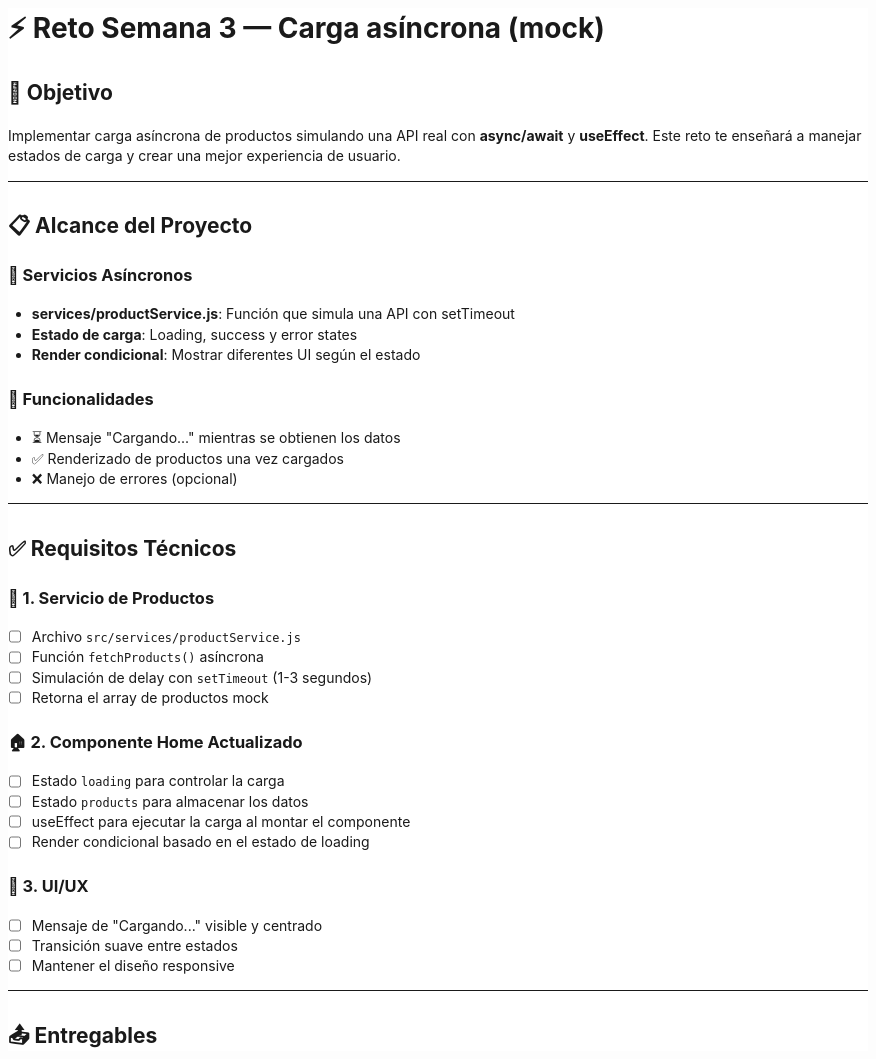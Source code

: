 
# ⚡ Reto Semana 3 — Carga asíncrona (mock)

## 🎯 Objetivo

Implementar carga asíncrona de productos simulando una API real con **async/await** y **useEffect**. Este reto te enseñará a manejar estados de carga y crear una mejor experiencia de usuario.

---

## 📋 Alcance del Proyecto

### 🔄 Servicios Asíncronos

- **services/productService.js**: Función que simula una API con setTimeout
- **Estado de carga**: Loading, success y error states
- **Render condicional**: Mostrar diferentes UI según el estado

### 📱 Funcionalidades

- ⏳ Mensaje "Cargando..." mientras se obtienen los datos
- ✅ Renderizado de productos una vez cargados
- ❌ Manejo de errores (opcional)

---

## ✅ Requisitos Técnicos

### 🔧 1. Servicio de Productos

- [ ] Archivo `src/services/productService.js`
- [ ] Función `fetchProducts()` asíncrona
- [ ] Simulación de delay con `setTimeout` (1-3 segundos)
- [ ] Retorna el array de productos mock

### 🏠 2. Componente Home Actualizado

- [ ] Estado `loading` para controlar la carga
- [ ] Estado `products` para almacenar los datos
- [ ] useEffect para ejecutar la carga al montar el componente
- [ ] Render condicional basado en el estado de loading

### 🎨 3. UI/UX

- [ ] Mensaje de "Cargando..." visible y centrado
- [ ] Transición suave entre estados
- [ ] Mantener el diseño responsive

---

## 📤 Entregables
